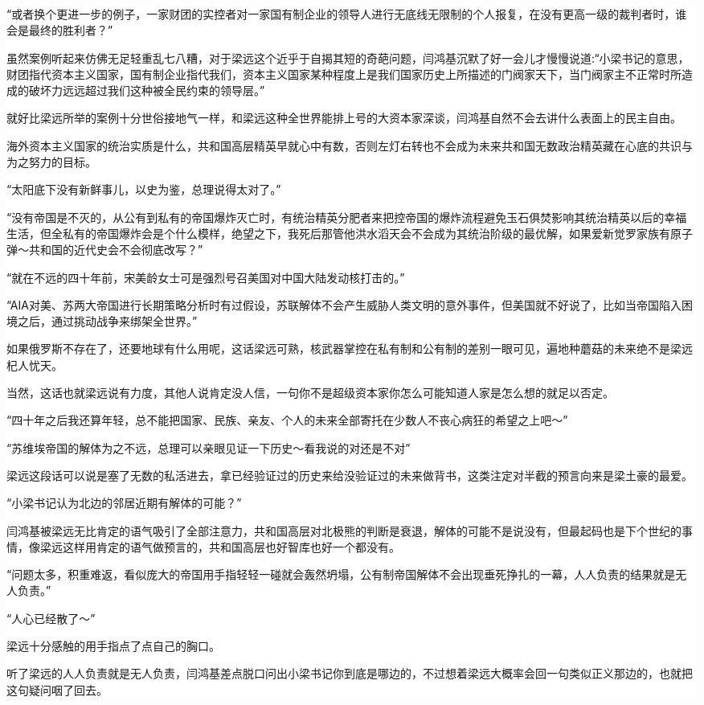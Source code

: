 “或者换个更进一步的例子，一家财团的实控者对一家国有制企业的领导人进行无底线无限制的个人报复，在没有更高一级的裁判者时，谁会是最终的胜利者？”

  

虽然案例听起来仿佛无足轻重乱七八糟，对于梁远这个近乎于自揭其短的奇葩问题，闫鸿基沉默了好一会儿才慢慢说道:“小梁书记的意思，财团指代资本主义国家，国有制企业指代我们，资本主义国家某种程度上是我们国家历史上所描述的门阀家天下，当门阀家主不正常时所造成的破坏力远远超过我们这种被全民约束的领导层。”

  

就好比梁远所举的案例十分世俗接地气一样，和梁远这种全世界能排上号的大资本家深谈，闫鸿基自然不会去讲什么表面上的民主自由。

  

海外资本主义国家的统治实质是什么，共和国高层精英早就心中有数，否则左灯右转也不会成为未来共和国无数政治精英藏在心底的共识与为之努力的目标。

  

“太阳底下没有新鲜事儿，以史为鉴，总理说得太对了。”

  

“没有帝国是不灭的，从公有到私有的帝国爆炸灭亡时，有统治精英分肥者来把控帝国的爆炸流程避免玉石俱焚影响其统治精英以后的幸福生活，但全私有的帝国爆炸会是个什么模样，绝望之下，我死后那管他洪水滔天会不会成为其统治阶级的最优解，如果爱新觉罗家族有原子弹～共和国的近代史会不会彻底改写？”

  

“就在不远的四十年前，宋美龄女士可是强烈号召美国对中国大陆发动核打击的。”

  

“AIA对美、苏两大帝国进行长期策略分析时有过假设，苏联解体不会产生威胁人类文明的意外事件，但美国就不好说了，比如当帝国陷入困境之后，通过挑动战争来绑架全世界。”

  

如果俄罗斯不存在了，还要地球有什么用呢，这话梁远可熟，核武器掌控在私有制和公有制的差别一眼可见，遍地种蘑菇的未来绝不是梁远杞人忧天。

  

当然，这话也就梁远说有力度，其他人说肯定没人信，一句你不是超级资本家你怎么可能知道人家是怎么想的就足以否定。

  

“四十年之后我还算年轻，总不能把国家、民族、亲友、个人的未来全部寄托在少数人不丧心病狂的希望之上吧～”

  

“苏维埃帝国的解体为之不远，总理可以亲眼见证一下历史～看我说的对还是不对”

  

梁远这段话可以说是塞了无数的私活进去，拿已经验证过的历史来给没验证过的未来做背书，这类注定对半截的预言向来是梁土豪的最爱。

  

“小梁书记认为北边的邻居近期有解体的可能？”

  

闫鸿基被梁远无比肯定的语气吸引了全部注意力，共和国高层对北极熊的判断是衰退，解体的可能不是说没有，但最起码也是下个世纪的事情，像梁远这样用肯定的语气做预言的，共和国高层也好智库也好一个都没有。

  

“问题太多，积重难返，看似庞大的帝国用手指轻轻一碰就会轰然坍塌，公有制帝国解体不会出现垂死挣扎的一幕，人人负责的结果就是无人负责。”

  

“人心已经散了～”

  

梁远十分感触的用手指点了点自己的胸口。

  

听了梁远的人人负责就是无人负责，闫鸿基差点脱口问出小梁书记你到底是哪边的，不过想着梁远大概率会回一句类似正义那边的，也就把这句疑问咽了回去。
